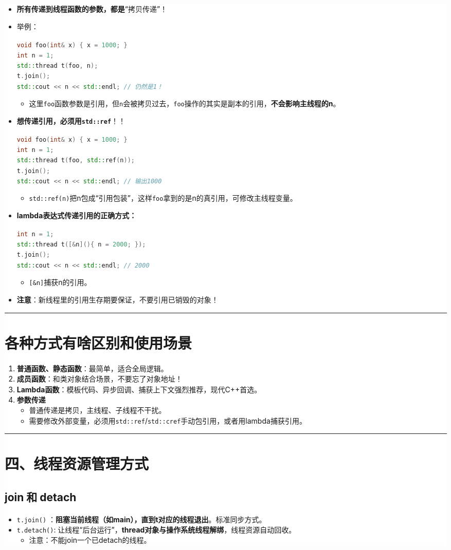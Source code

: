- **所有传递到线程函数的参数，都是**“拷贝传递”！
- 举例：
    ```cpp
    void foo(int& x) { x = 1000; }
    int n = 1;
    std::thread t(foo, n);
    t.join();
    std::cout << n << std::endl; // 仍然是1！
    ```
    - 这里`foo`函数参数是引用，但`n`会被拷贝过去，`foo`操作的其实是副本的引用，**不会影响主线程的n**。

- **想传递引用，必须用`std::ref`**！！
    ```cpp
    void foo(int& x) { x = 1000; }
    int n = 1;
    std::thread t(foo, std::ref(n));
    t.join();
    std::cout << n << std::endl; // 输出1000
    ```
    - `std::ref(n)`把n包成“引用包装”，这样`foo`拿到的是n的真引用，可修改主线程变量。

- **lambda表达式传递引用的正确方式：**
    ```cpp
    int n = 1;
    std::thread t([&n](){ n = 2000; });
    t.join();
    std::cout << n << std::endl; // 2000
    ```
    - `[&n]`捕获n的引用。

- **注意**：新线程里的引用生存期要保证，不要引用已销毁的对象！

---

# 各种方式有啥区别和使用场景

1. **普通函数、静态函数**：最简单，适合全局逻辑。
2. **成员函数**：和类对象结合场景，不要忘了对象地址！
3. **Lambda函数**：模板代码、异步回调、捕获上下文强烈推荐，现代C++首选。
4. **参数传递**
   - 普通传递是拷贝，主线程、子线程不干扰。
   - 需要修改外部变量，必须用`std::ref`/`std::cref`手动包引用，或者用lambda捕获引用。

---

# 四、线程资源管理方式

## join 和 detach

- `t.join()` ：**阻塞当前线程（如main），直到t对应的线程退出**。标准同步方式。
- `t.detach()`: 让线程“后台运行”，**thread对象与操作系统线程解绑**，线程资源自动回收。
    - 注意：不能join一个已detach的线程。
